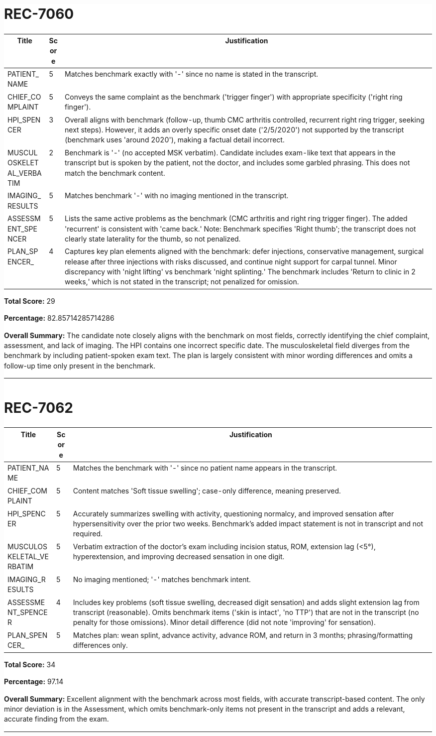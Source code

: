 
# REC-7060

| Title | Score | Justification |
|-------|-------|---------------|
| PATIENT_NAME | 5 | Matches benchmark exactly with '-' since no name is stated in the transcript. |
| CHIEF_COMPLAINT | 5 | Conveys the same complaint as the benchmark ('trigger finger') with appropriate specificity ('right ring finger'). |
| HPI_SPENCER | 3 | Overall aligns with benchmark (follow-up, thumb CMC arthritis controlled, recurrent right ring trigger, seeking next steps). However, it adds an overly specific onset date ('2/5/2020') not supported by the transcript (benchmark uses 'around 2020'), making a factual detail incorrect. |
| MUSCULOSKELETAL_VERBATIM | 2 | Benchmark is '-' (no accepted MSK verbatim). Candidate includes exam-like text that appears in the transcript but is spoken by the patient, not the doctor, and includes some garbled phrasing. This does not match the benchmark content. |
| IMAGING_RESULTS | 5 | Matches benchmark '-' with no imaging mentioned in the transcript. |
| ASSESSMENT_SPENCER | 5 | Lists the same active problems as the benchmark (CMC arthritis and right ring trigger finger). The added 'recurrent' is consistent with 'came back.' Note: Benchmark specifies 'Right thumb'; the transcript does not clearly state laterality for the thumb, so not penalized. |
| PLAN_SPENCER_ | 4 | Captures key plan elements aligned with the benchmark: defer injections, conservative management, surgical release after three injections with risks discussed, and continue night support for carpal tunnel. Minor discrepancy with 'night lifting' vs benchmark 'night splinting.' The benchmark includes 'Return to clinic in 2 weeks,' which is not stated in the transcript; not penalized for omission. |

**Total Score:** 29

**Percentage:** 82.85714285714286

**Overall Summary:** The candidate note closely aligns with the benchmark on most fields, correctly identifying the chief complaint, assessment, and lack of imaging. The HPI contains one incorrect specific date. The musculoskeletal field diverges from the benchmark by including patient-spoken exam text. The plan is largely consistent with minor wording differences and omits a follow-up time only present in the benchmark.

---

# REC-7062

| Title | Score | Justification |
|-------|-------|---------------|
| PATIENT_NAME | 5 | Matches the benchmark with '-' since no patient name appears in the transcript. |
| CHIEF_COMPLAINT | 5 | Content matches 'Soft tissue swelling'; case-only difference, meaning preserved. |
| HPI_SPENCER | 5 | Accurately summarizes swelling with activity, questioning normalcy, and improved sensation after hypersensitivity over the prior two weeks. Benchmark’s added impact statement is not in transcript and not required. |
| MUSCULOSKELETAL_VERBATIM | 5 | Verbatim extraction of the doctor’s exam including incision status, ROM, extension lag (<5°), hyperextension, and improving decreased sensation in one digit. |
| IMAGING_RESULTS | 5 | No imaging mentioned; '-' matches benchmark intent. |
| ASSESSMENT_SPENCER | 4 | Includes key problems (soft tissue swelling, decreased digit sensation) and adds slight extension lag from transcript (reasonable). Omits benchmark items ('skin is intact', 'no TTP') that are not in the transcript (no penalty for those omissions). Minor detail difference (did not note 'improving' for sensation). |
| PLAN_SPENCER_ | 5 | Matches plan: wean splint, advance activity, advance ROM, and return in 3 months; phrasing/formatting differences only. |

**Total Score:** 34

**Percentage:** 97.14

**Overall Summary:** Excellent alignment with the benchmark across most fields, with accurate transcript-based content. The only minor deviation is in the Assessment, which omits benchmark-only items not present in the transcript and adds a relevant, accurate finding from the exam.

---